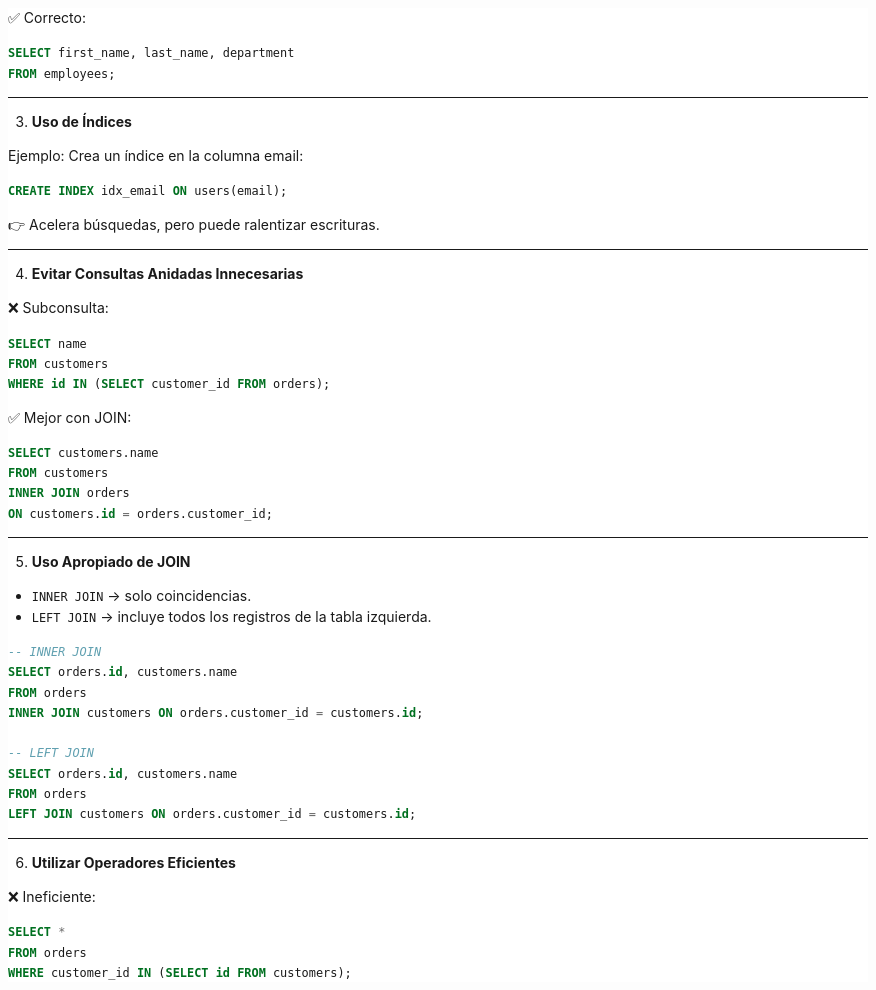 ✅ Correcto:
```SQL
SELECT first_name, last_name, department 
FROM employees;
```
---

3. **Uso de Índices**

Ejemplo: Crea un índice en la columna email: 
```SQL 
CREATE INDEX idx_email ON users(email);
```

👉 Acelera búsquedas, pero puede ralentizar escrituras.

---

4. **Evitar Consultas Anidadas Innecesarias**

❌ Subconsulta:
```SQL
SELECT name 
FROM customers 
WHERE id IN (SELECT customer_id FROM orders);
```

✅ Mejor con JOIN:
```SQL
SELECT customers.name 
FROM customers 
INNER JOIN orders 
ON customers.id = orders.customer_id;
```

--- 

5. **Uso Apropiado de JOIN**

- `INNER JOIN` → solo coincidencias.
- `LEFT JOIN` → incluye todos los registros de la tabla izquierda.

```SQL
-- INNER JOIN
SELECT orders.id, customers.name 
FROM orders 
INNER JOIN customers ON orders.customer_id = customers.id;

-- LEFT JOIN
SELECT orders.id, customers.name 
FROM orders 
LEFT JOIN customers ON orders.customer_id = customers.id;
```

---

6. **Utilizar Operadores Eficientes**

❌ Ineficiente:
```SQL
SELECT * 
FROM orders 
WHERE customer_id IN (SELECT id FROM customers);
```
